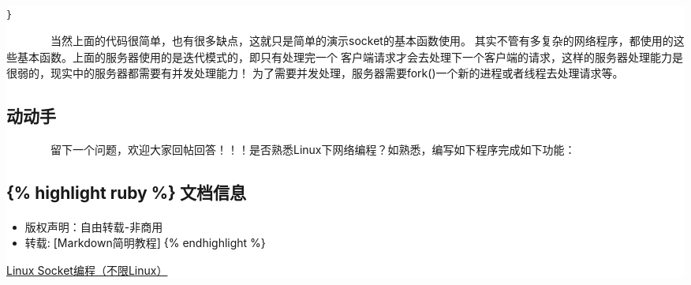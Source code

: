 ```
}
```

&emsp;&emsp;&emsp;&emsp;当然上面的代码很简单，也有很多缺点，这就只是简单的演示socket的基本函数使用。
其实不管有多复杂的网络程序，都使用的这些基本函数。上面的服务器使用的是迭代模式的，即只有处理完一个
客户端请求才会去处理下一个客户端的请求，这样的服务器处理能力是很弱的，现实中的服务器都需要有并发处理能力！
为了需要并发处理，服务器需要fork()一个新的进程或者线程去处理请求等。

## 动动手
&emsp;&emsp;&emsp;&emsp;留下一个问题，欢迎大家回帖回答！！！是否熟悉Linux下网络编程？如熟悉，编写如下程序完成如下功能：


{% highlight ruby %}
文档信息
--------------
* 版权声明：自由转载-非商用
* 转载: [Markdown简明教程]
{% endhighlight %}

[Linux Socket编程（不限Linux）](http://www.cnblogs.com/skynet/archive/2010/12/12/1903949.html)

[jekyll]:      http://jekyllrb.com
[jekyll-gh]:   https://github.com/jekyll/jekyll
[jekyll-help]: https://github.com/jekyll/jekyll-help
